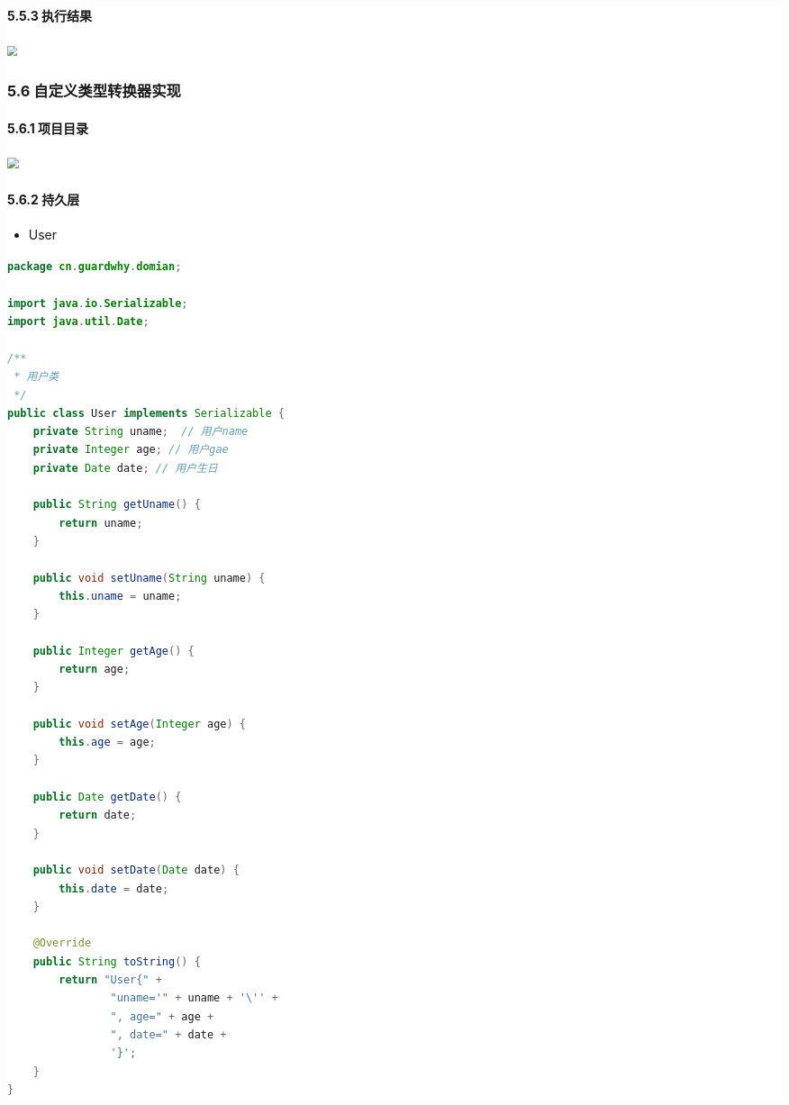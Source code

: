 #### 5.5.3 执行结果

<img src="https://guardwhy.oss-cn-beijing.aliyuncs.com/img/javaEE/SpringMVC/Test1/23-springMVC.png" style="zoom: 67%;" />

### 5.6 自定义类型转换器实现

#### 5.6.1 项目目录

​	<img src="https://guardwhy.oss-cn-beijing.aliyuncs.com/img/javaEE/SpringMVC/Test1/24-springMVC.png" style="zoom:80%;" />

#### 5.6.2 持久层

- User

```java
package cn.guardwhy.domian;

import java.io.Serializable;
import java.util.Date;

/**
 * 用户类
 */
public class User implements Serializable {
    private String uname;  // 用户name
    private Integer age; // 用户gae
    private Date date; // 用户生日

    public String getUname() {
        return uname;
    }

    public void setUname(String uname) {
        this.uname = uname;
    }

    public Integer getAge() {
        return age;
    }

    public void setAge(Integer age) {
        this.age = age;
    }

    public Date getDate() {
        return date;
    }

    public void setDate(Date date) {
        this.date = date;
    }

    @Override
    public String toString() {
        return "User{" +
                "uname='" + uname + '\'' +
                ", age=" + age +
                ", date=" + date +
                '}';
    }
}
```
